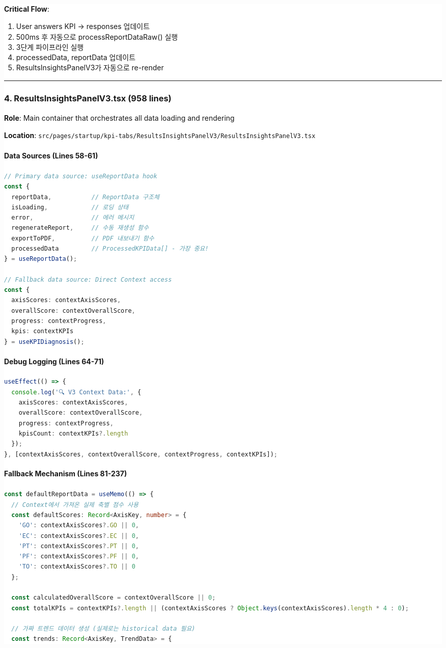 **Critical Flow**:
1. User answers KPI → responses 업데이트
2. 500ms 후 자동으로 processReportDataRaw() 실행
3. 3단계 파이프라인 실행
4. processedData, reportData 업데이트
5. ResultsInsightsPanelV3가 자동으로 re-render

---

### 4. ResultsInsightsPanelV3.tsx (958 lines)
**Role**: Main container that orchestrates all data loading and rendering

**Location**: `src/pages/startup/kpi-tabs/ResultsInsightsPanelV3/ResultsInsightsPanelV3.tsx`

#### Data Sources (Lines 58-61)
```typescript
// Primary data source: useReportData hook
const {
  reportData,           // ReportData 구조체
  isLoading,            // 로딩 상태
  error,                // 에러 메시지
  regenerateReport,     // 수동 재생성 함수
  exportToPDF,          // PDF 내보내기 함수
  processedData         // ProcessedKPIData[] - 가장 중요!
} = useReportData();

// Fallback data source: Direct Context access
const {
  axisScores: contextAxisScores,
  overallScore: contextOverallScore,
  progress: contextProgress,
  kpis: contextKPIs
} = useKPIDiagnosis();
```

#### Debug Logging (Lines 64-71)
```typescript
useEffect(() => {
  console.log('🔍 V3 Context Data:', {
    axisScores: contextAxisScores,
    overallScore: contextOverallScore,
    progress: contextProgress,
    kpisCount: contextKPIs?.length
  });
}, [contextAxisScores, contextOverallScore, contextProgress, contextKPIs]);
```

#### Fallback Mechanism (Lines 81-237)
```typescript
const defaultReportData = useMemo(() => {
  // Context에서 가져온 실제 축별 점수 사용
  const defaultScores: Record<AxisKey, number> = {
    'GO': contextAxisScores?.GO || 0,
    'EC': contextAxisScores?.EC || 0,
    'PT': contextAxisScores?.PT || 0,
    'PF': contextAxisScores?.PF || 0,
    'TO': contextAxisScores?.TO || 0
  };

  const calculatedOverallScore = contextOverallScore || 0;
  const totalKPIs = contextKPIs?.length || (contextAxisScores ? Object.keys(contextAxisScores).length * 4 : 0);

  // 가짜 트렌드 데이터 생성 (실제로는 historical data 필요)
  const trends: Record<AxisKey, TrendData> = {
```